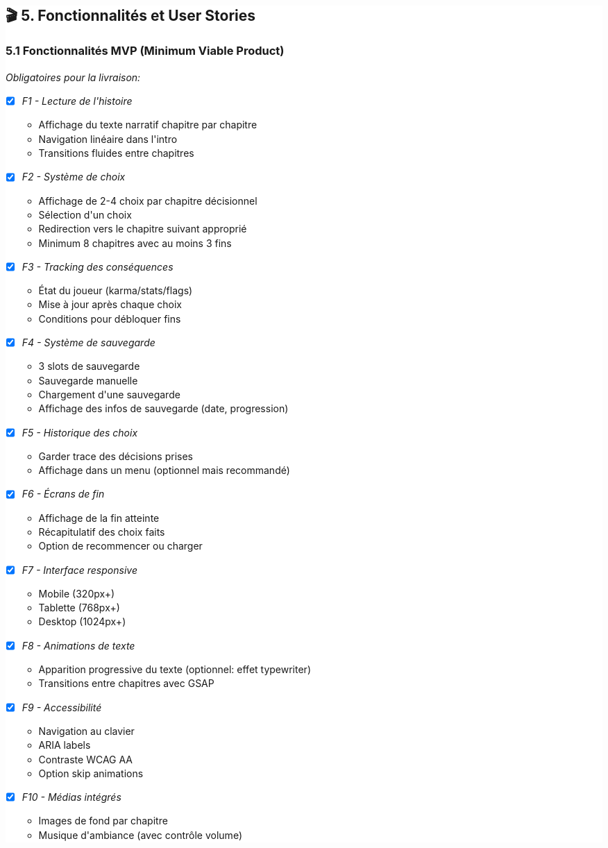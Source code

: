 
## 🎬 5. Fonctionnalités et User Stories

### 5.1 Fonctionnalités MVP (Minimum Viable Product)

*Obligatoires pour la livraison:*

- [x] *F1 - Lecture de l'histoire*
  - Affichage du texte narratif chapitre par chapitre
  - Navigation linéaire dans l'intro
  - Transitions fluides entre chapitres

- [x] *F2 - Système de choix*
  - Affichage de 2-4 choix par chapitre décisionnel
  - Sélection d'un choix
  - Redirection vers le chapitre suivant approprié
  - Minimum 8 chapitres avec au moins 3 fins

- [x] *F3 - Tracking des conséquences*
  - État du joueur (karma/stats/flags)
  - Mise à jour après chaque choix
  - Conditions pour débloquer fins

- [x] *F4 - Système de sauvegarde*
  - 3 slots de sauvegarde
  - Sauvegarde manuelle
  - Chargement d'une sauvegarde
  - Affichage des infos de sauvegarde (date, progression)

- [x] *F5 - Historique des choix*
  - Garder trace des décisions prises
  - Affichage dans un menu (optionnel mais recommandé)

- [x] *F6 - Écrans de fin*
  - Affichage de la fin atteinte
  - Récapitulatif des choix faits
  - Option de recommencer ou charger

- [x] *F7 - Interface responsive*
  - Mobile (320px+)
  - Tablette (768px+)
  - Desktop (1024px+)

- [x] *F8 - Animations de texte*
  - Apparition progressive du texte (optionnel: effet typewriter)
  - Transitions entre chapitres avec GSAP

- [x] *F9 - Accessibilité*
  - Navigation au clavier
  - ARIA labels
  - Contraste WCAG AA
  - Option skip animations

- [x] *F10 - Médias intégrés*
  - Images de fond par chapitre
  - Musique d'ambiance (avec contrôle volume)
